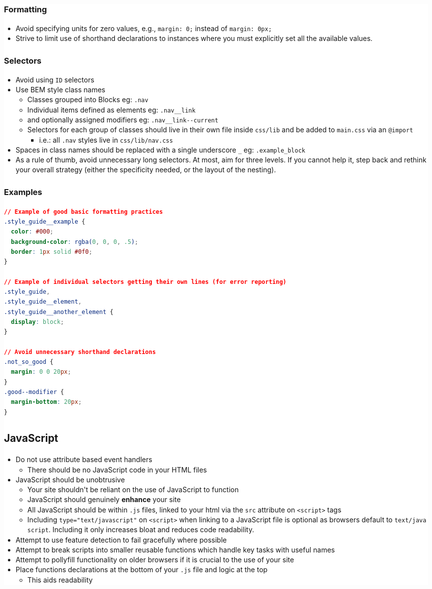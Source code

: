 ### Formatting

- Avoid specifying units for zero values, e.g., `margin: 0;` instead of `margin: 0px;`
- Strive to limit use of shorthand declarations to instances where you must explicitly set all the available values.

### Selectors

- Avoid using `ID` selectors
- Use BEM style class names
  - Classes grouped into Blocks eg: `.nav`
  - Individual items defined as elements eg: `.nav__link`
  - and optionally assigned modifiers eg: `.nav__link--current`
  - Selectors for each group of classes should live in their own file inside `css/lib` and be added to `main.css` via an `@import`
    - i.e.: all `.nav` styles live in `css/lib/nav.css`
- Spaces in class names should be replaced with a single underscore `_` eg: `.example_block`
- As a rule of thumb, avoid unnecessary long selectors. At most, aim for three levels. If you cannot help it, step back and rethink your overall strategy (either the specificity needed, or the layout of the nesting).

### Examples

```css
// Example of good basic formatting practices
.style_guide__example {
  color: #000;
  background-color: rgba(0, 0, 0, .5);
  border: 1px solid #0f0;
}

// Example of individual selectors getting their own lines (for error reporting)
.style_guide,
.style_guide__element,
.style_guide__another_element {
  display: block;
}

// Avoid unnecessary shorthand declarations
.not_so_good {
  margin: 0 0 20px;
}
.good--modifier {
  margin-bottom: 20px;
}
```

## JavaScript

- Do not use attribute based event handlers
  - There should be no JavaScript code in your HTML files
- JavaScript should be unobtrusive
  - Your site shouldn't be reliant on the use of JavaScript to function
  - JavaScript should genuinely **enhance** your site
  - All JavaScript should be within `.js` files, linked to your html via the `src` attribute on `<script>` tags
  - Including `type="text/javascript"` on `<script>` when linking to a JavaScript file is optional as browsers default to `text/javascript`. Including it only increases bloat and reduces code readability.
- Attempt to use feature detection to fail gracefully where possible
- Attempt to break scripts into smaller reusable functions which handle key tasks with useful names
- Attempt to pollyfill functionality on older browsers if it is crucial to the use of your site
- Place functions declarations at the bottom of your `.js` file and logic at the top
  - This aids readability